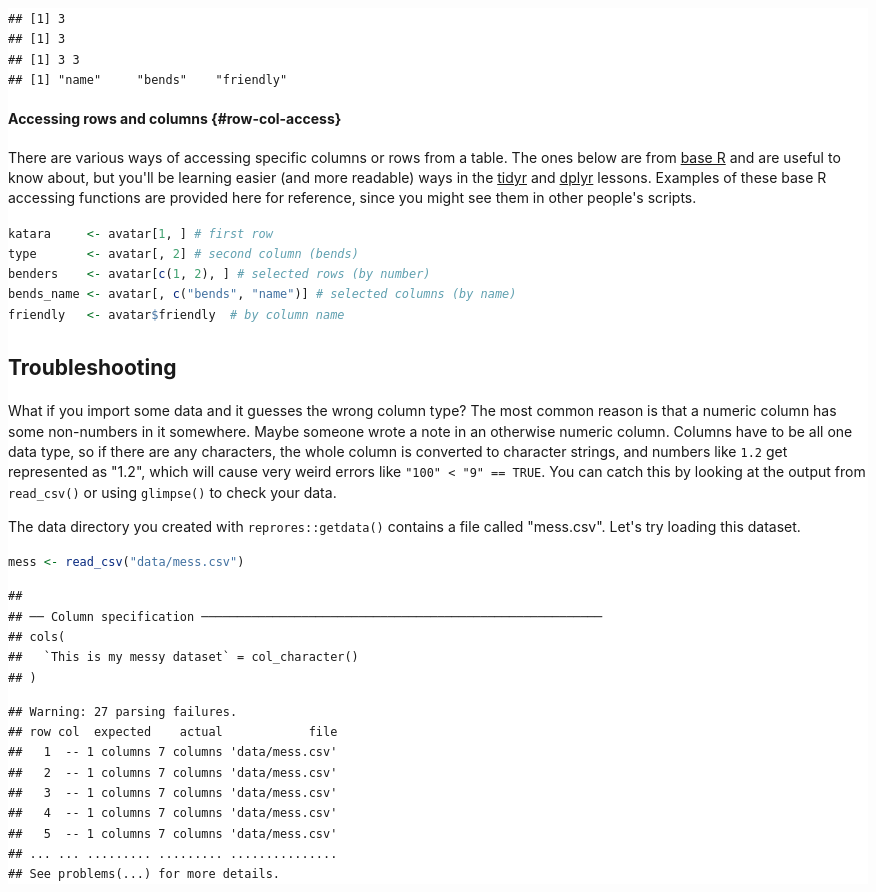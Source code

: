 ```
## [1] 3
## [1] 3
## [1] 3 3
## [1] "name"     "bends"    "friendly"
```

#### Accessing rows and columns {#row-col-access}

There are various ways of accessing specific columns or rows from a table. The ones below are from <a class='glossary' target='_blank' title='The set of R functions that come with a basic installation of R, before you add external packages' href='https://psyteachr.github.io/glossary/b#base-r'>base R</a> and are useful to know about, but you'll be learning easier (and more readable) ways in the [tidyr](#tidyr) and [dplyr](#dplyr) lessons. Examples of these base R accessing functions are provided here for reference, since you might see them in other people's scripts.


```r
katara     <- avatar[1, ] # first row
type       <- avatar[, 2] # second column (bends)
benders    <- avatar[c(1, 2), ] # selected rows (by number)
bends_name <- avatar[, c("bends", "name")] # selected columns (by name)
friendly   <- avatar$friendly  # by column name
```

## Troubleshooting

What if you import some data and it guesses the wrong column type? The most common reason is that a numeric column has some non-numbers in it somewhere. Maybe someone wrote a note in an otherwise numeric column. Columns have to be all one data type, so if there are any characters, the whole column is converted to character strings, and numbers like `1.2` get represented as "1.2", which will cause very weird errors like `"100" < "9" == TRUE`. You can catch this by looking at the output from `read_csv()` or using `glimpse()` to check your data.

The data directory you created with `reprores::getdata()` contains a file called "mess.csv". Let's try loading this dataset.


```r
mess <- read_csv("data/mess.csv")
```

```
## 
## ── Column specification ────────────────────────────────────────────────────────
## cols(
##   `This is my messy dataset` = col_character()
## )
```

```
## Warning: 27 parsing failures.
## row col  expected    actual            file
##   1  -- 1 columns 7 columns 'data/mess.csv'
##   2  -- 1 columns 7 columns 'data/mess.csv'
##   3  -- 1 columns 7 columns 'data/mess.csv'
##   4  -- 1 columns 7 columns 'data/mess.csv'
##   5  -- 1 columns 7 columns 'data/mess.csv'
## ... ... ......... ......... ...............
## See problems(...) for more details.
```
